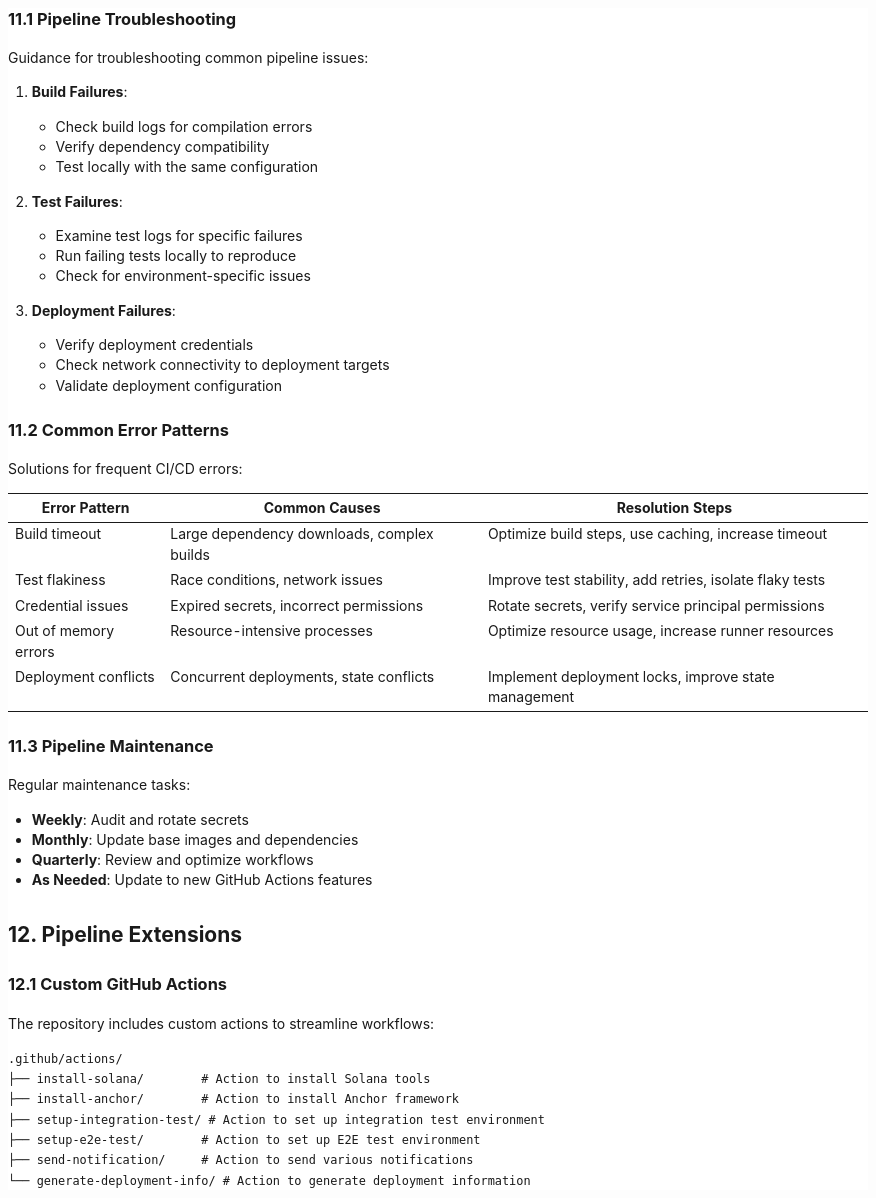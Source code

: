 ### 11.1 Pipeline Troubleshooting

Guidance for troubleshooting common pipeline issues:

1. **Build Failures**:

   - Check build logs for compilation errors
   - Verify dependency compatibility
   - Test locally with the same configuration

2. **Test Failures**:

   - Examine test logs for specific failures
   - Run failing tests locally to reproduce
   - Check for environment-specific issues

3. **Deployment Failures**:
   - Verify deployment credentials
   - Check network connectivity to deployment targets
   - Validate deployment configuration

### 11.2 Common Error Patterns

Solutions for frequent CI/CD errors:

| Error Pattern        | Common Causes                              | Resolution Steps                                         |
| -------------------- | ------------------------------------------ | -------------------------------------------------------- |
| Build timeout        | Large dependency downloads, complex builds | Optimize build steps, use caching, increase timeout      |
| Test flakiness       | Race conditions, network issues            | Improve test stability, add retries, isolate flaky tests |
| Credential issues    | Expired secrets, incorrect permissions     | Rotate secrets, verify service principal permissions     |
| Out of memory errors | Resource-intensive processes               | Optimize resource usage, increase runner resources       |
| Deployment conflicts | Concurrent deployments, state conflicts    | Implement deployment locks, improve state management     |

### 11.3 Pipeline Maintenance

Regular maintenance tasks:

- **Weekly**: Audit and rotate secrets
- **Monthly**: Update base images and dependencies
- **Quarterly**: Review and optimize workflows
- **As Needed**: Update to new GitHub Actions features

## 12. Pipeline Extensions

### 12.1 Custom GitHub Actions

The repository includes custom actions to streamline workflows:

```
.github/actions/
├── install-solana/        # Action to install Solana tools
├── install-anchor/        # Action to install Anchor framework
├── setup-integration-test/ # Action to set up integration test environment
├── setup-e2e-test/        # Action to set up E2E test environment
├── send-notification/     # Action to send various notifications
└── generate-deployment-info/ # Action to generate deployment information
```
